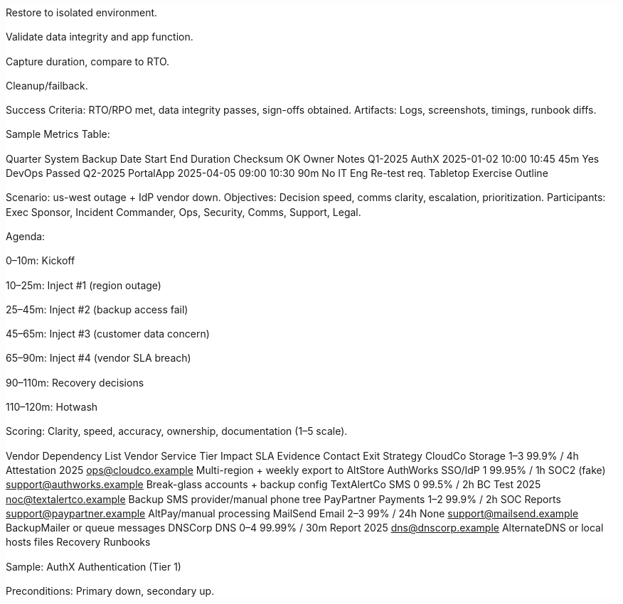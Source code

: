 Restore to isolated environment.

Validate data integrity and app function.

Capture duration, compare to RTO.

Cleanup/failback.

Success Criteria: RTO/RPO met, data integrity passes, sign-offs obtained.
Artifacts: Logs, screenshots, timings, runbook diffs.

Sample Metrics Table:

Quarter	System	Backup Date	Start	End	Duration	Checksum OK	Owner	Notes
Q1-2025	AuthX	2025-01-02	10:00	10:45	45m	Yes	DevOps	Passed
Q2-2025	PortalApp	2025-04-05	09:00	10:30	90m	No	IT Eng	Re-test req.
Tabletop Exercise Outline

Scenario: us-west outage + IdP vendor down.
Objectives: Decision speed, comms clarity, escalation, prioritization.
Participants: Exec Sponsor, Incident Commander, Ops, Security, Comms, Support, Legal.

Agenda:

0–10m: Kickoff

10–25m: Inject #1 (region outage)

25–45m: Inject #2 (backup access fail)

45–65m: Inject #3 (customer data concern)

65–90m: Inject #4 (vendor SLA breach)

90–110m: Recovery decisions

110–120m: Hotwash

Scoring: Clarity, speed, accuracy, ownership, documentation (1–5 scale).

Vendor Dependency List
Vendor	Service	Tier Impact	SLA	Evidence	Contact	Exit Strategy
CloudCo	Storage	1–3	99.9% / 4h	Attestation 2025	ops@cloudco.example
	Multi-region + weekly export to AltStore
AuthWorks	SSO/IdP	1	99.95% / 1h	SOC2 (fake)	support@authworks.example
	Break-glass accounts + backup config
TextAlertCo	SMS	0	99.5% / 2h	BC Test 2025	noc@textalertco.example
	Backup SMS provider/manual phone tree
PayPartner	Payments	1–2	99.9% / 2h	SOC Reports	support@paypartner.example
	AltPay/manual processing
MailSend	Email	2–3	99% / 24h	None	support@mailsend.example
	BackupMailer or queue messages
DNSCorp	DNS	0–4	99.99% / 30m	Report 2025	dns@dnscorp.example
	AlternateDNS or local hosts files
Recovery Runbooks

Sample: AuthX Authentication (Tier 1)

Preconditions: Primary down, secondary up.

